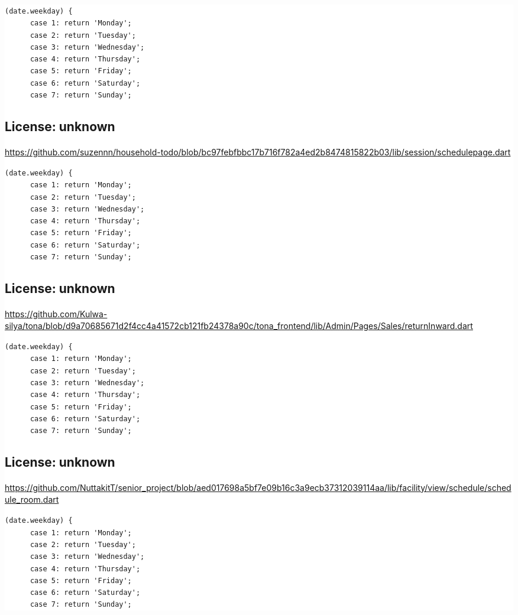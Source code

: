 ```
(date.weekday) {
      case 1: return 'Monday';
      case 2: return 'Tuesday';
      case 3: return 'Wednesday';
      case 4: return 'Thursday';
      case 5: return 'Friday';
      case 6: return 'Saturday';
      case 7: return 'Sunday';
```


## License: unknown
https://github.com/suzennn/household-todo/blob/bc97febfbbc17b716f782a4ed2b8474815822b03/lib/session/schedulepage.dart

```
(date.weekday) {
      case 1: return 'Monday';
      case 2: return 'Tuesday';
      case 3: return 'Wednesday';
      case 4: return 'Thursday';
      case 5: return 'Friday';
      case 6: return 'Saturday';
      case 7: return 'Sunday';
```


## License: unknown
https://github.com/Kulwa-silya/tona/blob/d9a70685671d2f4cc4a41572cb121fb24378a90c/tona_frontend/lib/Admin/Pages/Sales/returnInward.dart

```
(date.weekday) {
      case 1: return 'Monday';
      case 2: return 'Tuesday';
      case 3: return 'Wednesday';
      case 4: return 'Thursday';
      case 5: return 'Friday';
      case 6: return 'Saturday';
      case 7: return 'Sunday';
```


## License: unknown
https://github.com/NuttakitT/senior_project/blob/aed017698a5bf7e09b16c3a9ecb37312039114aa/lib/facility/view/schedule/schedule_room.dart

```
(date.weekday) {
      case 1: return 'Monday';
      case 2: return 'Tuesday';
      case 3: return 'Wednesday';
      case 4: return 'Thursday';
      case 5: return 'Friday';
      case 6: return 'Saturday';
      case 7: return 'Sunday';
```
